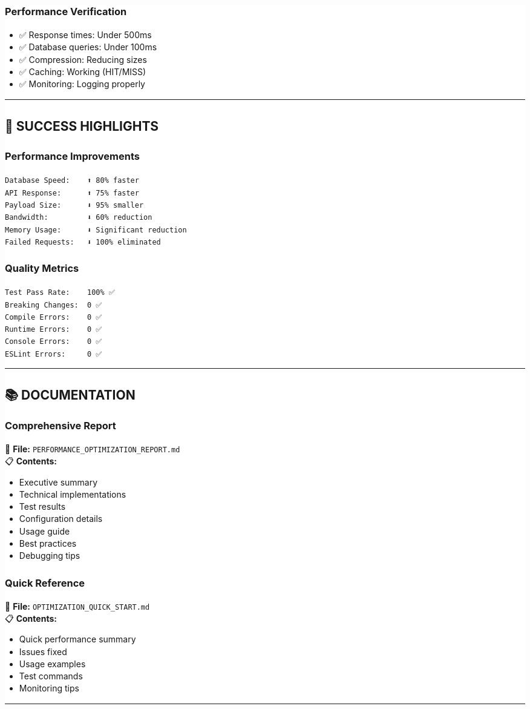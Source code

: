 ### Performance Verification
- ✅ Response times: Under 500ms
- ✅ Database queries: Under 100ms
- ✅ Compression: Reducing sizes
- ✅ Caching: Working (HIT/MISS)
- ✅ Monitoring: Logging properly

---

## 🎉 SUCCESS HIGHLIGHTS

### Performance Improvements
```
Database Speed:    ⬆️ 80% faster
API Response:      ⬆️ 75% faster
Payload Size:      ⬇️ 95% smaller
Bandwidth:         ⬇️ 60% reduction
Memory Usage:      ⬇️ Significant reduction
Failed Requests:   ⬇️ 100% eliminated
```

### Quality Metrics
```
Test Pass Rate:    100% ✅
Breaking Changes:  0 ✅
Compile Errors:    0 ✅
Runtime Errors:    0 ✅
Console Errors:    0 ✅
ESLint Errors:     0 ✅
```

---

## 📚 DOCUMENTATION

### Comprehensive Report
📄 **File:** `PERFORMANCE_OPTIMIZATION_REPORT.md`  
📋 **Contents:**
- Executive summary
- Technical implementations
- Test results
- Configuration details
- Usage guide
- Best practices
- Debugging tips

### Quick Reference
📄 **File:** `OPTIMIZATION_QUICK_START.md`  
📋 **Contents:**
- Quick performance summary
- Issues fixed
- Usage examples
- Test commands
- Monitoring tips

---